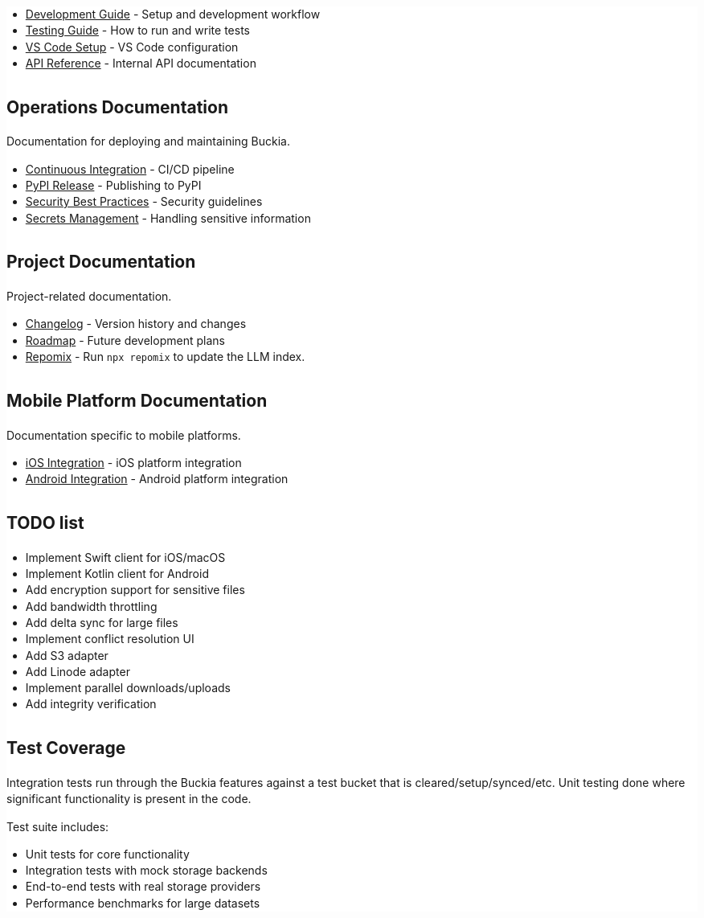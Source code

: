 - [Development Guide](docs/developer/develop.md) - Setup and development workflow
- [Testing Guide](docs/developer/testing.md) - How to run and write tests
- [VS Code Setup](docs/developer/vscode.md) - VS Code configuration
- [API Reference](docs/developer/api-reference.md) - Internal API documentation

## Operations Documentation

Documentation for deploying and maintaining Buckia.

- [Continuous Integration](docs/operations/ci.md) - CI/CD pipeline
- [PyPI Release](docs/operations/pypi-release.md) - Publishing to PyPI
- [Security Best Practices](docs/operations/security.md) - Security guidelines
- [Secrets Management](docs/operations/secrets.md) - Handling sensitive information

## Project Documentation

Project-related documentation.

- [Changelog](docs/CHANGES.md) - Version history and changes
- [Roadmap](docs/project/roadmap.md) - Future development plans
- [Repomix](https://repomix.com/) - Run `npx repomix` to update the LLM index.

## Mobile Platform Documentation

Documentation specific to mobile platforms.

- [iOS Integration](docs/mobile/ios.md) - iOS platform integration
- [Android Integration](docs/mobile/android.md) - Android platform integration

## TODO list

- Implement Swift client for iOS/macOS
- Implement Kotlin client for Android
- Add encryption support for sensitive files
- Add bandwidth throttling
- Add delta sync for large files
- Implement conflict resolution UI
- Add S3 adapter
- Add Linode adapter
- Implement parallel downloads/uploads
- Add integrity verification

## Test Coverage

Integration tests run through the Buckia features against a test bucket that is cleared/setup/synced/etc.
Unit testing done where significant functionality is present in the code.

Test suite includes:

- Unit tests for core functionality
- Integration tests with mock storage backends
- End-to-end tests with real storage providers
- Performance benchmarks for large datasets
